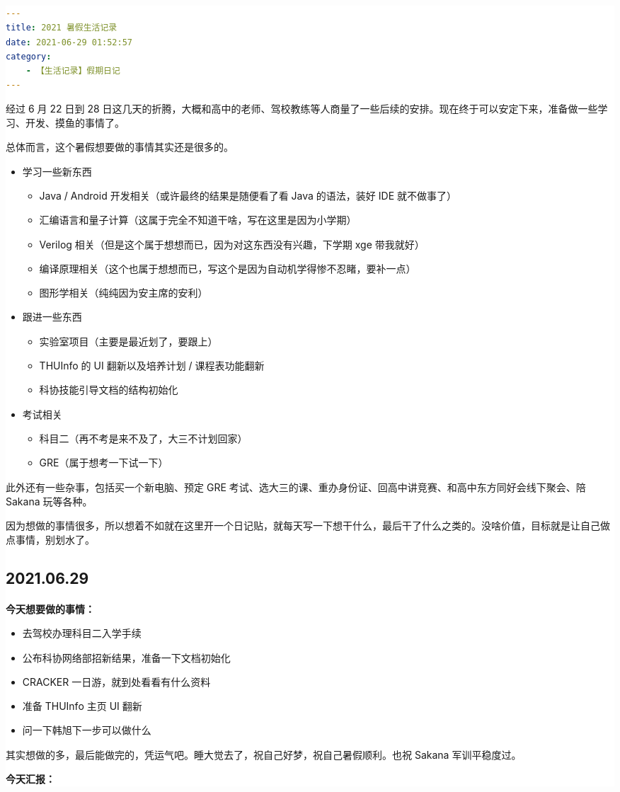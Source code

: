 ```yaml
---
title: 2021 暑假生活记录
date: 2021-06-29 01:52:57
category:
    - 【生活记录】假期日记
---
```


经过 6 月 22 日到 28 日这几天的折腾，大概和高中的老师、驾校教练等人商量了一些后续的安排。现在终于可以安定下来，准备做一些学习、开发、摸鱼的事情了。



总体而言，这个暑假想要做的事情其实还是很多的。

- 学习一些新东西

  - Java / Android 开发相关（或许最终的结果是随便看了看 Java 的语法，装好 IDE 就不做事了）

  - 汇编语言和量子计算（这属于完全不知道干啥，写在这里是因为小学期）

  - Verilog 相关（但是这个属于想想而已，因为对这东西没有兴趣，下学期 xge 带我就好）

  - 编译原理相关（这个也属于想想而已，写这个是因为自动机学得惨不忍睹，要补一点）

  - 图形学相关（纯纯因为安主席的安利）

- 跟进一些东西

  - 实验室项目（主要是最近划了，要跟上）

  - THUInfo 的 UI 翻新以及培养计划 / 课程表功能翻新

  - 科协技能引导文档的结构初始化

- 考试相关

  - 科目二（再不考是来不及了，大三不计划回家）

  - GRE（属于想考一下试一下）

此外还有一些杂事，包括买一个新电脑、预定 GRE 考试、选大三的课、重办身份证、回高中讲竞赛、和高中东方同好会线下聚会、陪 Sakana 玩等各种。

因为想做的事情很多，所以想着不如就在这里开一个日记贴，就每天写一下想干什么，最后干了什么之类的。没啥价值，目标就是让自己做点事情，别划水了。

## 2021.06.29

**今天想要做的事情：**

- 去驾校办理科目二入学手续

- 公布科协网络部招新结果，准备一下文档初始化

- CRACKER 一日游，就到处看看有什么资料

- 准备 THUInfo 主页 UI 翻新

- 问一下韩旭下一步可以做什么

其实想做的多，最后能做完的，凭运气吧。睡大觉去了，祝自己好梦，祝自己暑假顺利。也祝 Sakana 军训平稳度过。

**今天汇报：**
